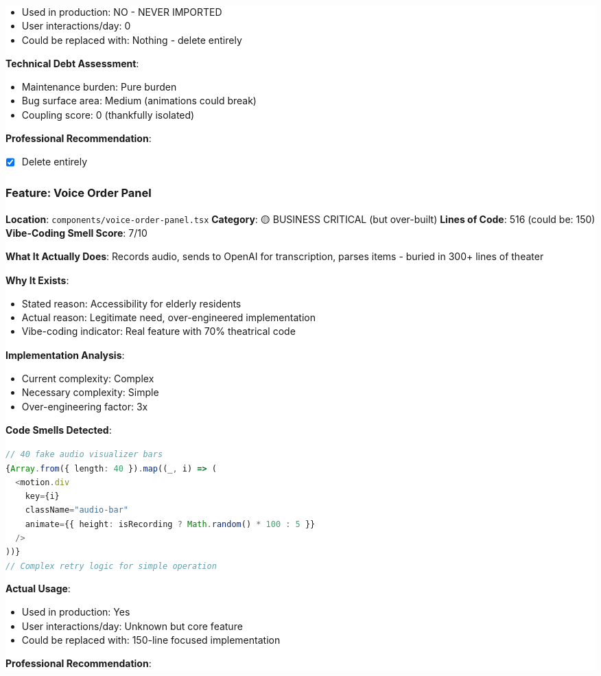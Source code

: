 - Used in production: NO - NEVER IMPORTED
- User interactions/day: 0
- Could be replaced with: Nothing - delete entirely

**Technical Debt Assessment**:

- Maintenance burden: Pure burden
- Bug surface area: Medium (animations could break)
- Coupling score: 0 (thankfully isolated)

**Professional Recommendation**:

- [x] Delete entirely

### Feature: Voice Order Panel

**Location**: `components/voice-order-panel.tsx`
**Category**: 🟡 BUSINESS CRITICAL (but over-built)
**Lines of Code**: 516 (could be: 150)
**Vibe-Coding Smell Score**: 7/10

**What It Actually Does**:
Records audio, sends to OpenAI for transcription, parses items - buried in 300+ lines of theater

**Why It Exists**:

- Stated reason: Accessibility for elderly residents
- Actual reason: Legitimate need, over-engineered implementation
- Vibe-coding indicator: Real feature with 70% theatrical code

**Implementation Analysis**:

- Current complexity: Complex
- Necessary complexity: Simple
- Over-engineering factor: 3x

**Code Smells Detected**:

```typescript
// 40 fake audio visualizer bars
{Array.from({ length: 40 }).map((_, i) => (
  <motion.div
    key={i}
    className="audio-bar"
    animate={{ height: isRecording ? Math.random() * 100 : 5 }}
  />
))}
// Complex retry logic for simple operation
```

**Actual Usage**:

- Used in production: Yes
- User interactions/day: Unknown but core feature
- Could be replaced with: 150-line focused implementation

**Professional Recommendation**:
